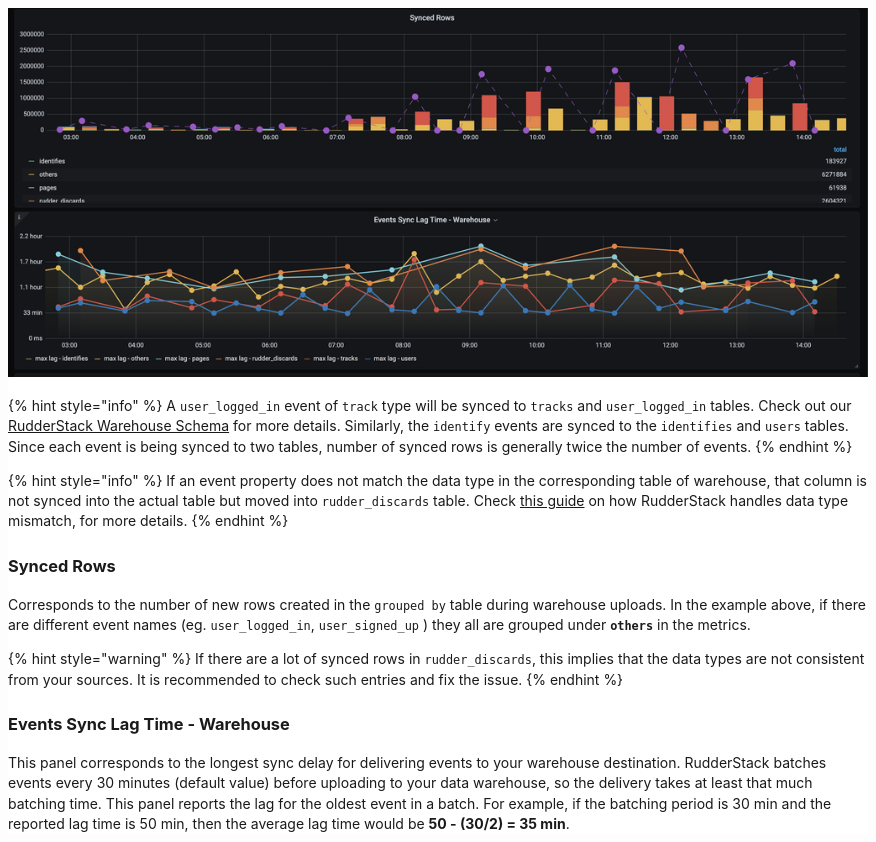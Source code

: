 ![Synced Rows and Events Sync Lag Time](../.gitbook/assets/8%20%282%29.png)

{% hint style="info" %}
A `user_logged_in` event of `track` type will be synced to `tracks` and `user_logged_in` tables. Check out our [RudderStack Warehouse Schema](https://docs.rudderstack.com/data-warehouse-integrations/warehouse-schemas) for more details. Similarly, the `identify` events are synced to the `identifies` and `users` tables. Since each event is being synced to two tables, number of synced rows is generally twice the number of events.
{% endhint %}

{% hint style="info" %}
If an event property does not match the data type in the corresponding table of warehouse, that column is not synced into the actual table but moved into `rudder_discards` table. Check [this guide](https://docs.rudderstack.com/data-warehouse-integrations/warehouse-schemas#data-type-mismatch-handling) on how RudderStack handles data type mismatch, for more details.
{% endhint %}

### Synced Rows

Corresponds to the number of new rows created in the `grouped by` table during warehouse uploads. In the example above, if there are different event names \(eg. `user_logged_in`, `user_signed_up` \) they all are grouped under **`others`** in the metrics.

{% hint style="warning" %}
If there are a lot of synced rows in `rudder_discards`, this implies that the data types are not consistent from your sources. It is recommended to check such entries and fix the issue.
{% endhint %}

### Events Sync Lag Time - Warehouse

This panel corresponds to the longest sync delay for delivering events to your warehouse destination. RudderStack batches events every 30 minutes \(default value\) before uploading to your data warehouse, so the delivery takes at least that much batching time. This panel reports the lag for the oldest event in a batch. For example, if the batching period is 30 min and the reported lag time is 50 min, then the average lag time would be **50 - \(30/2\) = 35 min**.
